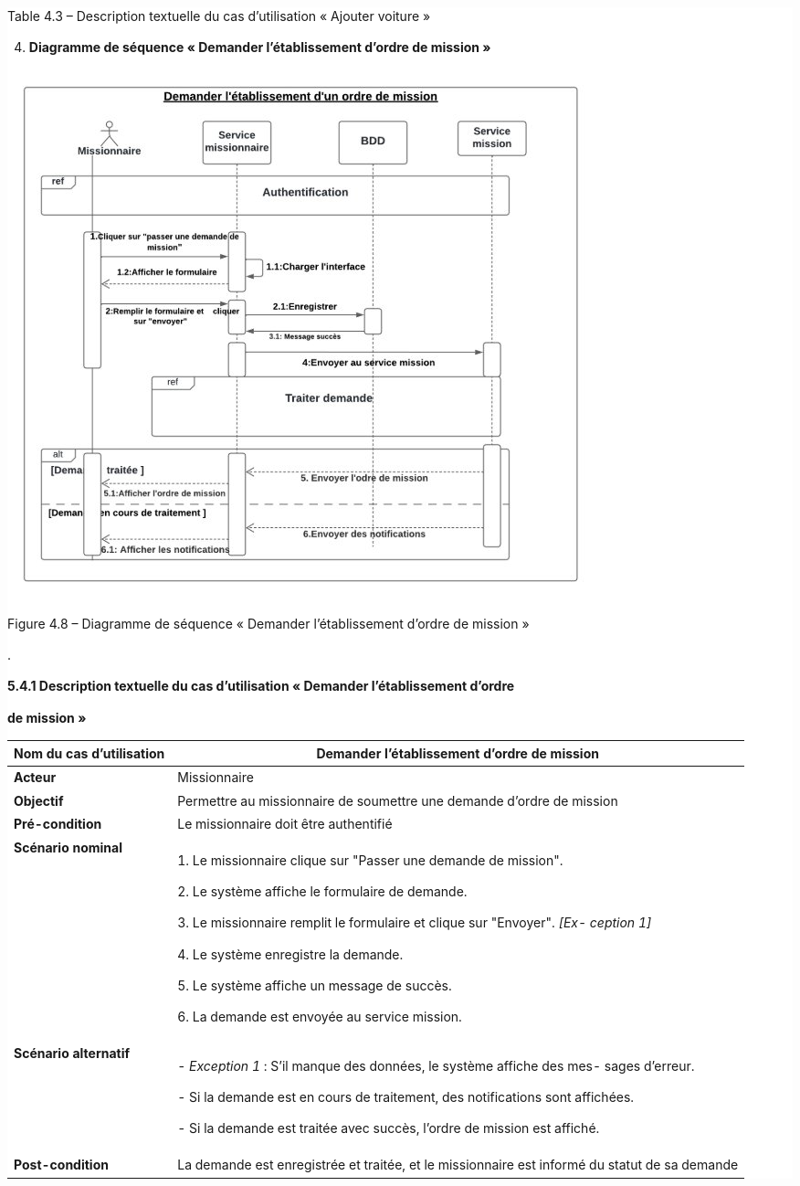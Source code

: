 Table 4.3 – Description textuelle du cas d’utilisation « Ajouter voiture »

4. **Diagramme<a name="_page50_x56.69_y59.68"></a> de séquence « Demander l’établissement d’ordre de mission »**

![](Aspose.Words.abdb1c07-9097-4a79-a5cf-c4730dde83f9.207.jpeg)

<a name="_page50_x56.69_y117.59"></a>Figure 4.8 – Diagramme de séquence « Demander l’établissement d’ordre de mission »

.

<a name="_page50_x56.69_y607.28"></a>**5.4.1 Description textuelle du cas d’utilisation « Demander l’établissement d’ordre**

**de mission »**



|<a name="_page51_x56.69_y107.13"></a>**Nom du cas d’utilisation**|Demander l’établissement d’ordre de mission|
| - | - |
|**Acteur**|Missionnaire|
|**Objectif**|Permettre au missionnaire de soumettre une demande d’ordre de mission|
|**Pré-condition**|Le missionnaire doit être authentifié|
|**Scénario nominal**|<p>1. Le missionnaire clique sur "Passer une demande de mission".</p><p>2. Le système affiche le formulaire de demande.</p><p>3. Le missionnaire remplit le formulaire et clique sur "Envoyer". *[Ex- ception 1]*</p><p>4. Le système enregistre la demande.</p><p>5. Le système affiche un message de succès.</p><p>6. La demande est envoyée au service mission.</p>|
|**Scénario alternatif**|<p>- *Exception 1* : S’il manque des données, le système affiche des mes- sages d’erreur.</p><p>- Si la demande est en cours de traitement, des notifications sont affichées.</p><p>- Si la demande est traitée avec succès, l’ordre de mission est affiché.</p>|
|**Post-condition**|La demande est enregistrée et traitée, et le missionnaire est informé du statut de sa demande|
